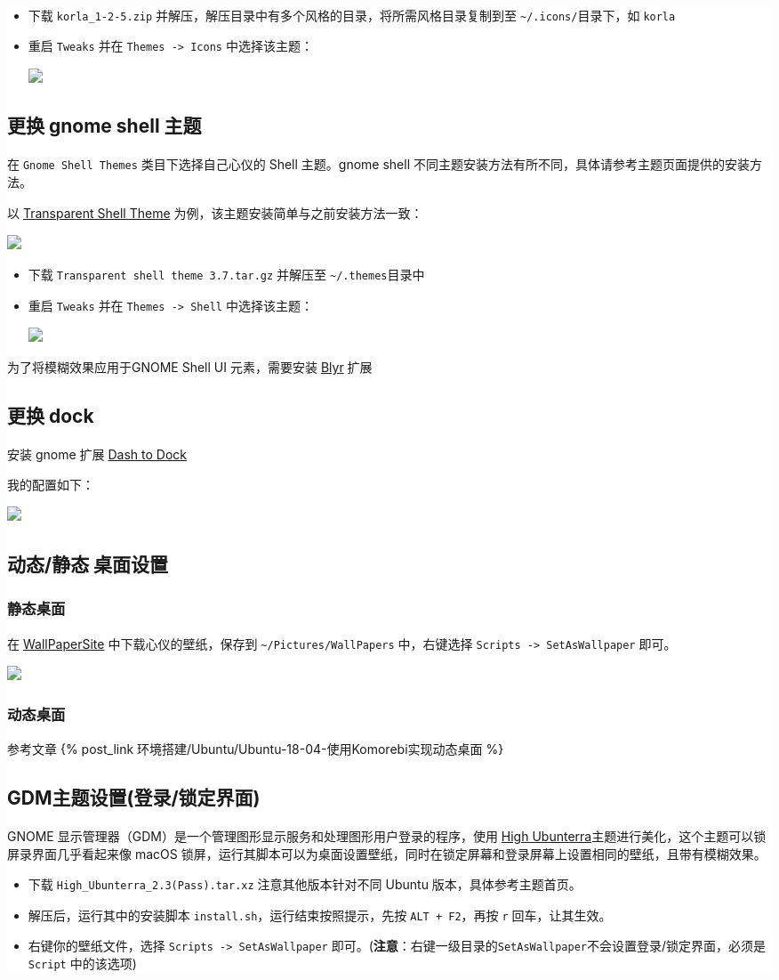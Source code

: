 - 下载 `korla_1-2-5.zip` 并解压，解压目录中有多个风格的目录，将所需风格目录复制到至 `~/.icons/`目录下，如 `korla`
  
- 重启 `Tweaks` 并在 `Themes -> Icons` 中选择该主题：

  ![](/images/Ubuntu-18-04-美化完全攻略/2020-03-19-17-30-42.png)

## 更换 gnome shell 主题

在 `Gnome Shell Themes` 类目下选择自己心仪的 Shell 主题。gnome shell 不同主题安装方法有所不同，具体请参考主题页面提供的安装方法。

以 [Transparent Shell Theme](https://www.gnome-look.org/p/1203425/) 为例，该主题安装简单与之前安装方法一致：

![](/images/Ubuntu-18-04-美化完全攻略/2020-03-19-18-14-36.png)

  - 下载 `Transparent shell theme 3.7.tar.gz` 并解压至 `~/.themes`目录中

  - 重启 `Tweaks` 并在 `Themes -> Shell` 中选择该主题：

    ![](/images/Ubuntu-18-04-美化完全攻略/2020-03-19-18-08-54.png)

为了将模糊效果应用于GNOME Shell UI 元素，需要安装 [Blyr](https://extensions.gnome.org/extension/1251/blyr/) 扩展

## 更换 dock

安装 gnome 扩展 [Dash to Dock](https://extensions.gnome.org/extension/307/dash-to-dock/)

我的配置如下：

![](/images/Ubuntu-18-04-美化完全攻略/2020-03-19-18-21-14.png)

## 动态/静态 桌面设置

### 静态桌面

在 [WallPaperSite](https://wallpapersite.com) 中下载心仪的壁纸，保存到 `~/Pictures/WallPapers` 中，右键选择 `Scripts -> SetAsWallpaper` 即可。

![](/images/Ubuntu-18-04-美化完全攻略/2020-03-18-23-33-05.png)

### 动态桌面
参考文章 {% post_link 环境搭建/Ubuntu/Ubuntu-18-04-使用Komorebi实现动态桌面 %}

## GDM主题设置(登录/锁定界面)

GNOME 显示管理器（GDM）是一个管理图形显示服务和处理图形用户登录的程序，使用 [High Ubunterra](https://www.gnome-look.org/p/1207015/)主题进行美化，这个主题可以锁屏录界面几乎看起来像 macOS 锁屏，运行其脚本可以为桌面设置壁纸，同时在锁定屏幕和登录屏幕上设置相同的壁纸，且带有模糊效果。

- 下载 `High_Ubunterra_2.3(Pass).tar.xz` 注意其他版本针对不同 Ubuntu 版本，具体参考主题首页。

- 解压后，运行其中的安装脚本 `install.sh`，运行结束按照提示，先按 `ALT + F2`，再按 `r` 回车，让其生效。

- 右键你的壁纸文件，选择 `Scripts -> SetAsWallpaper` 即可。(**注意**：右键一级目录的`SetAsWallpaper`不会设置登录/锁定界面，必须是 `Script` 中的该选项)
